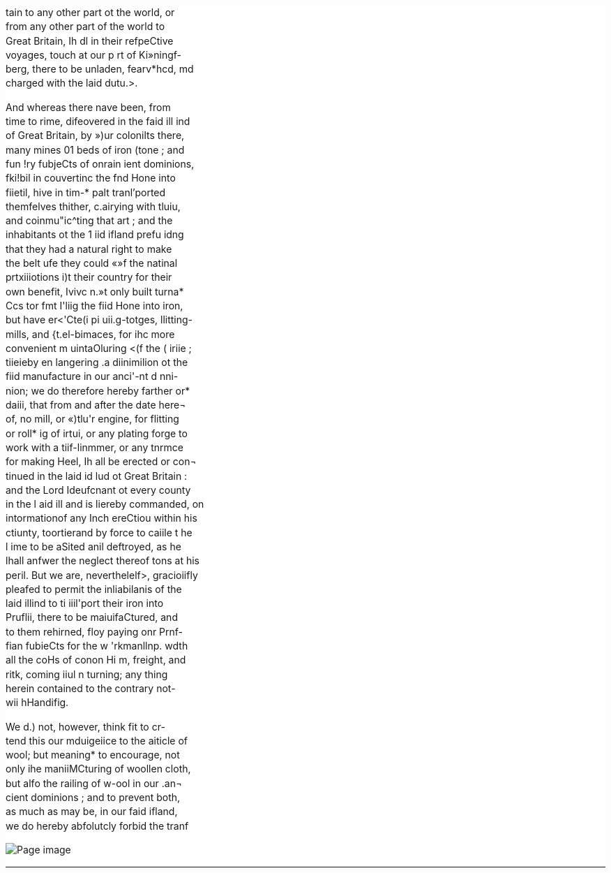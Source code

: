tain to any other part ot the world, or  
from any other part of the world to  
Great Britain, Ih dl in their refpeCtive  
voyages, touch at our p rt of Ki»ningf-  
berg, there to be unladen, fearv*hcd, md  
charged with the laid dutu.&gt;.  
  
And whereas there nave been, from  
time to rime, difeovered in the faid ill ind  
of Great Britain, by »)ur colonilts there,  
many mines 01 beds of iron (tone ; and  
fun !ry fubjeCts of onrain ient dominions,  
fki!bil in couvertinc the fnd Hone into  
fiietil, hive in tim-* palt tranl’ported  
themfelves thither, c.airying with tluiu,  
and coinmu&quot;ic^ting that art ; and the  
inhabitants ot the 1 iid ifland prefu idng  
that they had a natural right to make  
the belt ufe they could «»f the natinal  
prtxiiiotions i)t their country for their  
own benefit, Ivivc n.»t only built turna*  
Ccs tor fmt I&#x27;liig the fiid Hone into iron,  
but have er&lt;&#x27;Cte(i pi uii.g-totges, llitting-  
mills, and {t.el-bimaces, for ihc more  
convenient m uintaOluring &lt;(f the ( iriie ;  
tiieieby en langering .a diinimilion ot the  
fiid manufacture in our anci&#x27;-nt d nni-  
nion; we do therefore hereby farther or*  
daiii, that from and after the date here¬  
of, no mill, or «)tlu&#x27;r engine, for flitting  
or roll* ig of irtui, or any plating forge to  
work with a tiif-linmmer, or any tnrmce  
for making Heel, Ih all be erected or con¬  
tinued in the laid id lud ot Great Britain :  
and the Lord Ideufcnant ot every county  
in the l aid ill and is liereby commanded, on  
intormationof any Inch ereCtiou within his  
ctiunty, toortierand by force to caiile t he  
l ime to be aSited anil deftroyed, as he  
lhall anfwer the neglect thereof tons at his  
peril. But we are, neverthelelf&gt;, gracioiifly  
pleafed to permit the inliabilanis of the  
laid illind to ti iiil&#x27;port their iron into  
Pruflii, there to be maiuifaCtured, and  
to them rehirned, floy paying onr Prnf-  
fian fubieCts for the w &#x27;rkmanllnp. wdth  
all the coHs of conon Hi m, freight, and  
ritk, coming iiul n turning; any thing  
herein contained to the contrary not-  
wii hHandifig.  
  
We d.) not, however, think fit to cr-  
tend this our mduigeiice to the aiticle of  
wool; but meaning* to encourage, not  
only ihe maniiMCturing of woollen cloth,  
but alfo the railing of w-ool in our .an¬  
cient dominions ; and to prevent both,  
as much as may be, in our faid ifland,  
we do hereby abfolutcly forbid the tranf
</td><td style="width: 50%; max-height: 75%; margin: auto; display: block;">
<img alt="Page image" src="https://iiif.archive.org/image/iiif/2/sim_edinburgh-magazine-and-literary-miscellany_1789-12_51%2Fsim_edinburgh-magazine-and-literary-miscellany_1789-12_51_jp2.zip%2Fsim_edinburgh-magazine-and-literary-miscellany_1789-12_51_jp2%2Fsim_edinburgh-magazine-and-literary-miscellany_1789-12_51_0014.jp2/pct:13.451086956521738,10.286050156739812,65.13586956521739,76.25391849529781/,600/0/default.jpg"/>
</td>
</tr></table>

---